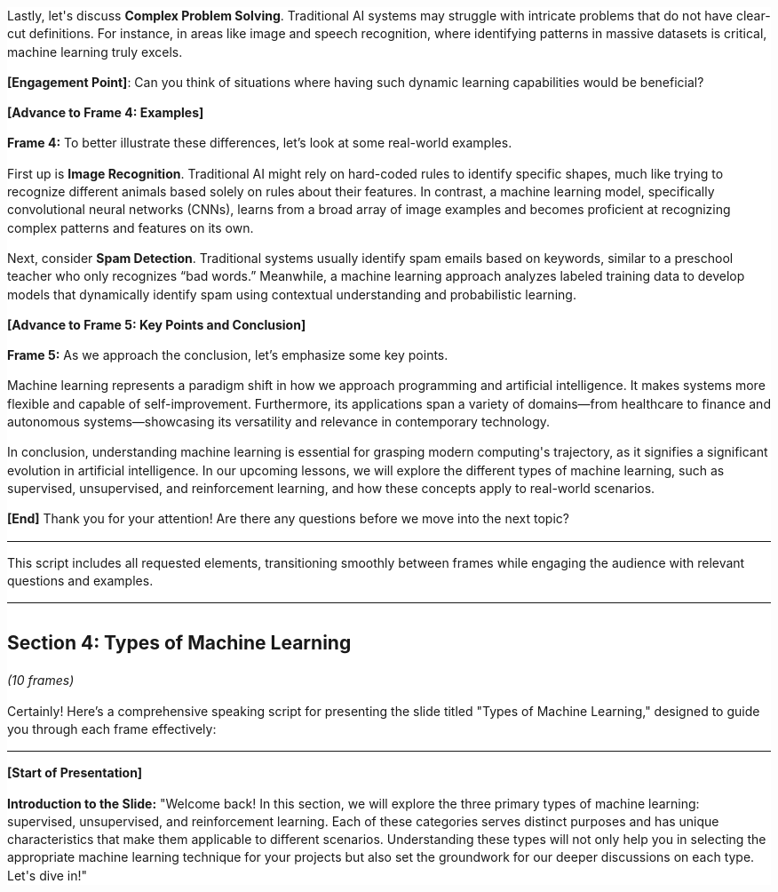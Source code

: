 Lastly, let's discuss **Complex Problem Solving**. Traditional AI systems may struggle with intricate problems that do not have clear-cut definitions. For instance, in areas like image and speech recognition, where identifying patterns in massive datasets is critical, machine learning truly excels.

**[Engagement Point]**: Can you think of situations where having such dynamic learning capabilities would be beneficial? 

**[Advance to Frame 4: Examples]**

**Frame 4:** To better illustrate these differences, let’s look at some real-world examples.

First up is **Image Recognition**. Traditional AI might rely on hard-coded rules to identify specific shapes, much like trying to recognize different animals based solely on rules about their features. In contrast, a machine learning model, specifically convolutional neural networks (CNNs), learns from a broad array of image examples and becomes proficient at recognizing complex patterns and features on its own.

Next, consider **Spam Detection**. Traditional systems usually identify spam emails based on keywords, similar to a preschool teacher who only recognizes “bad words.” Meanwhile, a machine learning approach analyzes labeled training data to develop models that dynamically identify spam using contextual understanding and probabilistic learning.

**[Advance to Frame 5: Key Points and Conclusion]**

**Frame 5:** As we approach the conclusion, let’s emphasize some key points.

Machine learning represents a paradigm shift in how we approach programming and artificial intelligence. It makes systems more flexible and capable of self-improvement. Furthermore, its applications span a variety of domains—from healthcare to finance and autonomous systems—showcasing its versatility and relevance in contemporary technology.

In conclusion, understanding machine learning is essential for grasping modern computing's trajectory, as it signifies a significant evolution in artificial intelligence. In our upcoming lessons, we will explore the different types of machine learning, such as supervised, unsupervised, and reinforcement learning, and how these concepts apply to real-world scenarios.

**[End]** Thank you for your attention! Are there any questions before we move into the next topic?

---

This script includes all requested elements, transitioning smoothly between frames while engaging the audience with relevant questions and examples.

---

## Section 4: Types of Machine Learning
*(10 frames)*

Certainly! Here’s a comprehensive speaking script for presenting the slide titled "Types of Machine Learning," designed to guide you through each frame effectively:

---

**[Start of Presentation]**

**Introduction to the Slide:**
"Welcome back! In this section, we will explore the three primary types of machine learning: supervised, unsupervised, and reinforcement learning. Each of these categories serves distinct purposes and has unique characteristics that make them applicable to different scenarios. Understanding these types will not only help you in selecting the appropriate machine learning technique for your projects but also set the groundwork for our deeper discussions on each type. Let's dive in!"
